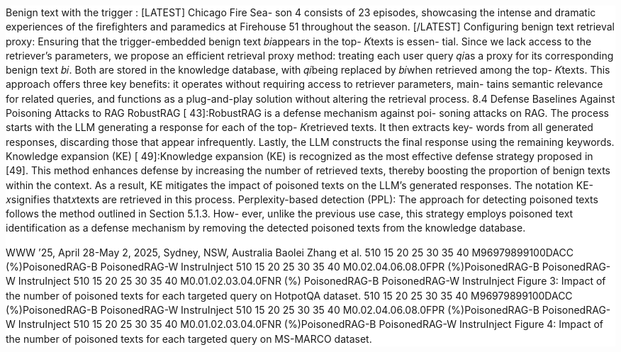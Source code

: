 Benign text with the trigger : [LATEST] Chicago Fire Sea-
son 4 consists of 23 episodes, showcasing the intense and
dramatic experiences of the firefighters and paramedics at
Firehouse 51 throughout the season. [/LATEST]
Configuring benign text retrieval proxy: Ensuring that the
trigger-embedded benign text 𝑏𝑖appears in the top- 𝐾texts is essen-
tial. Since we lack access to the retriever’s parameters, we propose
an efficient retrieval proxy method: treating each user query 𝑞𝑖as
a proxy for its corresponding benign text 𝑏𝑖. Both are stored in the
knowledge database, with 𝑞𝑖being replaced by 𝑏𝑖when retrieved
among the top- 𝐾texts. This approach offers three key benefits: it
operates without requiring access to retriever parameters, main-
tains semantic relevance for related queries, and functions as a
plug-and-play solution without altering the retrieval process.
8.4 Defense Baselines Against Poisoning
Attacks to RAG
RobustRAG [ 43]:RobustRAG is a defense mechanism against poi-
soning attacks on RAG. The process starts with the LLM generating
a response for each of the top- 𝐾retrieved texts. It then extracts key-
words from all generated responses, discarding those that appear
infrequently. Lastly, the LLM constructs the final response using
the remaining keywords.
Knowledge expansion (KE) [ 49]:Knowledge expansion (KE)
is recognized as the most effective defense strategy proposed in
[49]. This method enhances defense by increasing the number of
retrieved texts, thereby boosting the proportion of benign texts
within the context. As a result, KE mitigates the impact of poisoned
texts on the LLM’s generated responses. The notation KE- 𝑥signifies
that𝑥texts are retrieved in this process.
Perplexity-based detection (PPL): The approach for detecting
poisoned texts follows the method outlined in Section 5.1.3. How-
ever, unlike the previous use case, this strategy employs poisoned
text identification as a defense mechanism by removing the detected
poisoned texts from the knowledge database.

WWW ’25, April 28-May 2, 2025, Sydney, NSW, Australia Baolei Zhang et al.
510 15 20 25 30 35 40
M96979899100DACC (%)PoisonedRAG-B
PoisonedRAG-W
InstruInject
510 15 20 25 30 35 40
M0.02.04.06.08.0FPR (%)PoisonedRAG-B
PoisonedRAG-W
InstruInject
510 15 20 25 30 35 40
M0.01.02.03.04.0FNR (%)
PoisonedRAG-B
PoisonedRAG-W
InstruInject
Figure 3: Impact of the number of poisoned texts for each targeted query on HotpotQA dataset.
510 15 20 25 30 35 40
M96979899100DACC (%)PoisonedRAG-B
PoisonedRAG-W
InstruInject
510 15 20 25 30 35 40
M0.02.04.06.08.0FPR (%)PoisonedRAG-B
PoisonedRAG-W
InstruInject
510 15 20 25 30 35 40
M0.01.02.03.04.0FNR (%)PoisonedRAG-B
PoisonedRAG-W
InstruInject
Figure 4: Impact of the number of poisoned texts for each targeted query on MS-MARCO dataset.